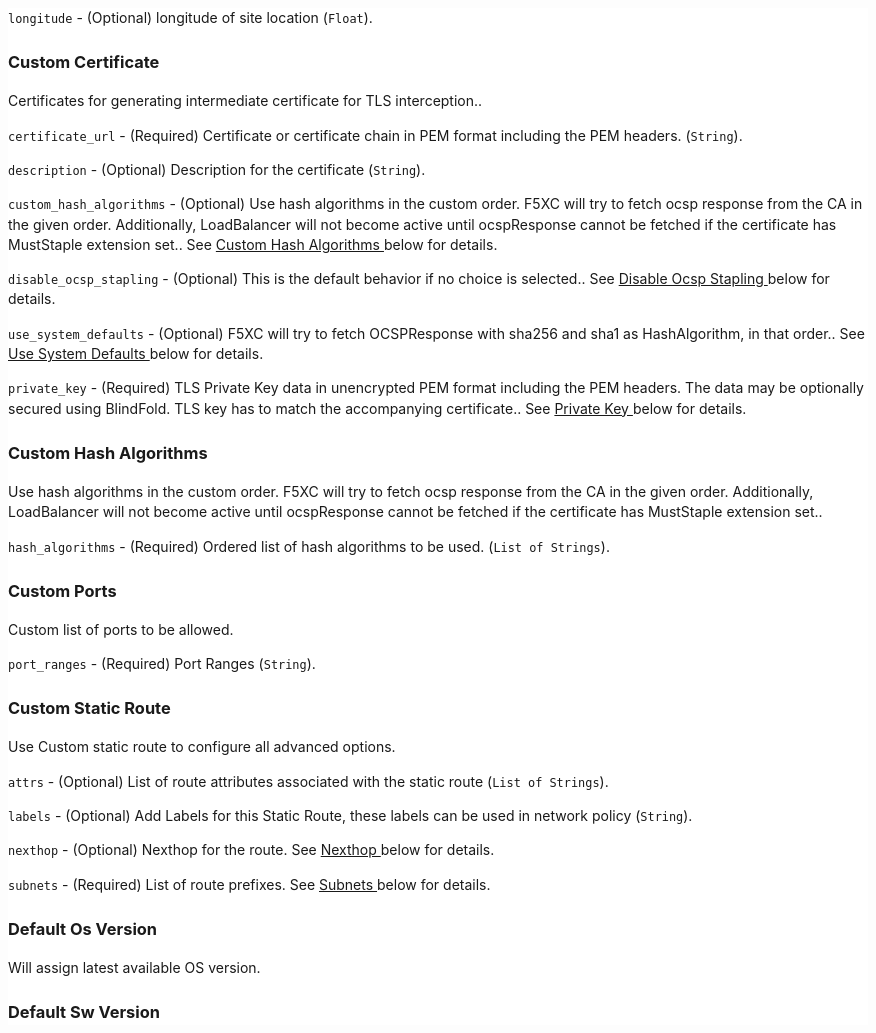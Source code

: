 `longitude` - (Optional) longitude of site location (`Float`).

### Custom Certificate

Certificates for generating intermediate certificate for TLS interception..

`certificate_url` - (Required) Certificate or certificate chain in PEM format including the PEM headers. (`String`).

`description` - (Optional) Description for the certificate (`String`).

`custom_hash_algorithms` - (Optional) Use hash algorithms in the custom order. F5XC will try to fetch ocsp response from the CA in the given order. Additionally, LoadBalancer will not become active until ocspResponse cannot be fetched if the certificate has MustStaple extension set.. See [Custom Hash Algorithms ](#custom-hash-algorithms) below for details.

`disable_ocsp_stapling` - (Optional) This is the default behavior if no choice is selected.. See [Disable Ocsp Stapling ](#disable-ocsp-stapling) below for details.

`use_system_defaults` - (Optional) F5XC will try to fetch OCSPResponse with sha256 and sha1 as HashAlgorithm, in that order.. See [Use System Defaults ](#use-system-defaults) below for details.

`private_key` - (Required) TLS Private Key data in unencrypted PEM format including the PEM headers. The data may be optionally secured using BlindFold. TLS key has to match the accompanying certificate.. See [Private Key ](#private-key) below for details.

### Custom Hash Algorithms

Use hash algorithms in the custom order. F5XC will try to fetch ocsp response from the CA in the given order. Additionally, LoadBalancer will not become active until ocspResponse cannot be fetched if the certificate has MustStaple extension set..

`hash_algorithms` - (Required) Ordered list of hash algorithms to be used. (`List of Strings`).

### Custom Ports

Custom list of ports to be allowed.

`port_ranges` - (Required) Port Ranges (`String`).

### Custom Static Route

Use Custom static route to configure all advanced options.

`attrs` - (Optional) List of route attributes associated with the static route (`List of Strings`).

`labels` - (Optional) Add Labels for this Static Route, these labels can be used in network policy (`String`).

`nexthop` - (Optional) Nexthop for the route. See [Nexthop ](#nexthop) below for details.

`subnets` - (Required) List of route prefixes. See [Subnets ](#subnets) below for details.

### Default Os Version

Will assign latest available OS version.

### Default Sw Version
